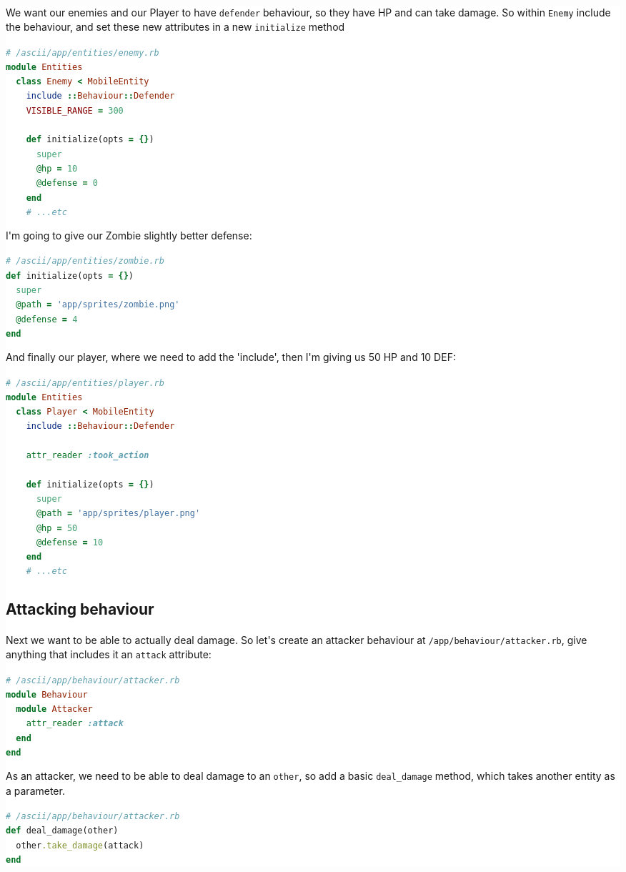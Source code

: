 We want our enemies and our Player to have `defender` behaviour, so they have HP and can take damage. So within `Enemy` include the behaviour, and set these new attributes in a new `initialize` method
```ruby
# /ascii/app/entities/enemy.rb
module Entities
  class Enemy < MobileEntity
    include ::Behaviour::Defender
    VISIBLE_RANGE = 300

    def initialize(opts = {})
      super
      @hp = 10
      @defense = 0
    end
    # ...etc
```

I'm going to give our Zombie slightly better defense:
```ruby
# /ascii/app/entities/zombie.rb
def initialize(opts = {})
  super
  @path = 'app/sprites/zombie.png'
  @defense = 4
end
```

And finally our player, where we need to add the 'include', then I'm giving us 50 HP and 10 DEF:
```ruby
# /ascii/app/entities/player.rb
module Entities
  class Player < MobileEntity
    include ::Behaviour::Defender

    attr_reader :took_action

    def initialize(opts = {})
      super
      @path = 'app/sprites/player.png'
      @hp = 50
      @defense = 10
    end
    # ...etc
```
## Attacking behaviour
Next we want to be able to actually deal damage. So let's create an attacker behaviour at `/app/behaviour/attacker.rb`, give anything that includes it an `attack` attribute:
```ruby
# /ascii/app/behaviour/attacker.rb
module Behaviour
  module Attacker
    attr_reader :attack
  end
end
```
As an attacker, we need to be able to deal damage to an `other`, so add a basic `deal_damage` method, which takes another entity as a parameter.
```ruby
# /ascii/app/behaviour/attacker.rb
def deal_damage(other)
  other.take_damage(attack)
end
```
